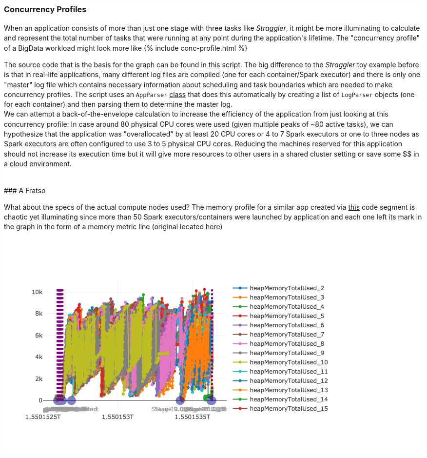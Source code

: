 ### Concurrency Profiles
When an application consists of more than just one stage with three tasks like _Straggler_, it might be more illuminating to calculate and represent the total number of tasks that were running at any point during the application's lifetime. The "concurrency profile" of a BigData workload might look more like 
{% include conc-profile.html %}

The source code that is the basis for the graph can be found in [this](https://github.com/g1thubhub/phil_stopwatch/blob/master/analytics/plot_application.py) script. The big difference to the _Straggler_ toy example before is that in real-life applications, many different log files are compiled (one for each container/Spark executor) and there is only one "master" log file which contains necessary information about scheduling and task boundaries which are needed to make concurrency profiles. The script uses an `AppParser` [class](https://github.com/g1thubhub/phil_stopwatch/blob/55c5cbc8f38e1c3c74af27af22fb51bc17848ece/parsers.py#L729) that does this automatically by creating a list of `LogParser` objects (one for each container) and then parsing them to determine the master log.
<br>
We can attempt a back-of-the-envelope calculation to increase the efficiency of the application from just looking at this concurrency profile: In case around 80 physical CPU cores were used (given multiple peaks of ~80 active tasks), we can hypothesize that the application was "overallocated" by at least 20 CPU cores or 4 to 7 Spark executors or one to three nodes as Spark executors are often configured to use 3 to 5 physical CPU cores. Reducing the machines reserved for this application should not increase its execution time but it will give more resources to other users in a shared cluster setting or save some $$ in a cloud environment.

<br>
### A Fratso

What about the specs of the actual compute nodes used? The memory profile for a similar app created via [this](https://github.com/g1thubhub/phil_stopwatch/blob/55c5cbc8f38e1c3c74af27af22fb51bc17848ece/analytics/plot_application.py#L28) code segment is chaotic yet illuminating since more than 50 Spark executors/containers were launched by application and each one left its mark in the graph in the form of a memory metric line (original located [here](https://g1thubhub.github.io/bigjob-memory.html))
![BigJob Mem](images/bigjob-memory.png)
